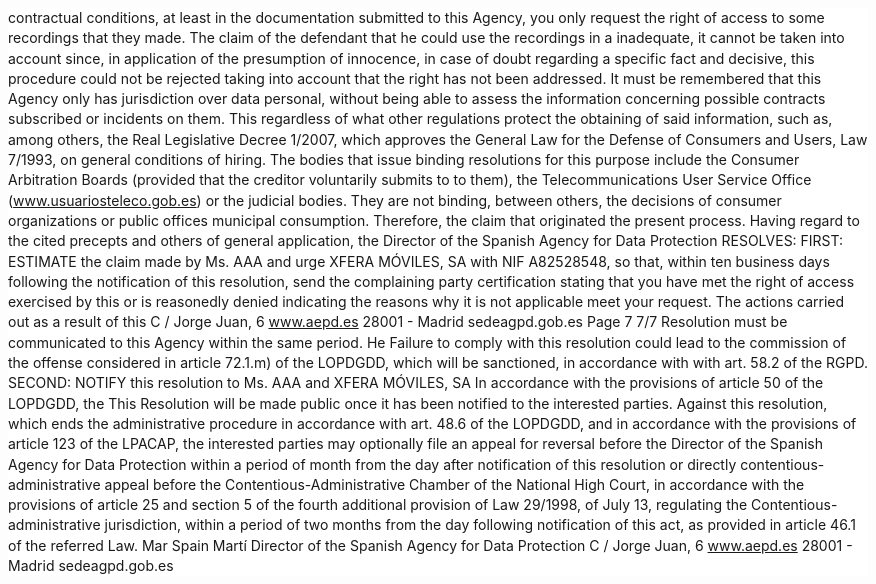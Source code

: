 contractual conditions, at least in the documentation submitted to this
Agency, you only request the right of access to some recordings that they made.
The claim of the defendant that he could use the recordings in a
inadequate, it cannot be taken into account since, in application of the
presumption of innocence, in case of doubt regarding a specific fact and
decisive, this procedure could not be rejected taking into account that the
right has not been addressed.
It must be remembered that this Agency only has jurisdiction over data
personal, without being able to assess the information concerning possible contracts
subscribed or incidents on them. This regardless of what other
regulations protect the obtaining of said information, such as, among others, the Real
Legislative Decree 1/2007, which approves the General Law for the Defense of
Consumers and Users, Law 7/1993, on general conditions of
hiring.
The bodies that issue binding resolutions for this purpose include
the Consumer Arbitration Boards (provided that the creditor voluntarily submits to
to them), the Telecommunications User Service Office
(www.usuariosteleco.gob.es) or the judicial bodies. They are not binding, between
others, the decisions of consumer organizations or public offices
municipal consumption.
Therefore, the claim that originated the present
process.
Having regard to the cited precepts and others of general application,
the Director of the Spanish Agency for Data Protection RESOLVES:
FIRST: ESTIMATE the claim made by Ms. AAA and urge XFERA
MÓVILES, SA with NIF A82528548, so that, within ten business days
following the notification of this resolution, send the complaining party
certification stating that you have met the right of access exercised by
this or is reasonedly denied indicating the reasons why it is not applicable
meet your request. The actions carried out as a result of this
C / Jorge Juan, 6
www.aepd.es
28001 - Madrid
sedeagpd.gob.es
Page 7
7/7
Resolution must be communicated to this Agency within the same period. He
Failure to comply with this resolution could lead to the commission of the offense
considered in article 72.1.m) of the LOPDGDD, which will be sanctioned, in accordance with
with art. 58.2 of the RGPD.
SECOND: NOTIFY this resolution to Ms. AAA and XFERA MÓVILES,
SA
In accordance with the provisions of article 50 of the LOPDGDD, the
This Resolution will be made public once it has been notified to the interested parties.
Against this resolution, which ends the administrative procedure in accordance with art.
48.6 of the LOPDGDD, and in accordance with the provisions of article 123 of the
LPACAP, the interested parties may optionally file an appeal for reversal
before the Director of the Spanish Agency for Data Protection within a period of
month from the day after notification of this resolution or directly
contentious-administrative appeal before the Contentious-Administrative Chamber of the
National High Court, in accordance with the provisions of article 25 and section 5 of
the fourth additional provision of Law 29/1998, of July 13, regulating the
Contentious-administrative jurisdiction, within a period of two months from the
day following notification of this act, as provided in article 46.1 of the
referred Law.
Mar Spain Martí
Director of the Spanish Agency for Data Protection
C / Jorge Juan, 6
www.aepd.es
28001 - Madrid
sedeagpd.gob.es
